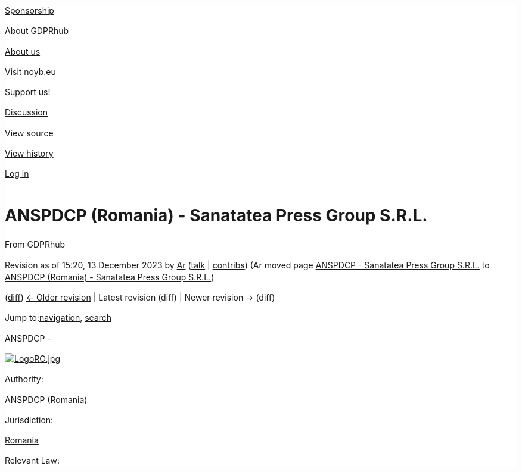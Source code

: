 [Sponsorship](/index.php?title=GDPRhub_Sponsorship)

[About GDPRhub](#)

[About us](/index.php?title=About_GDPRhub)

[Visit noyb.eu](https://www.noyb.eu)

[Support us!](https://www.noyb.eu/support)

[](# "Page tools")

[Discussion](/index.php?title=Talk:ANSPDCP_\(Romania\)_-_Sanatatea_Press_Group_S.R.L.&action=edit&redlink=1 "Discussion about the content page (page does not exist) [t]")

[View source](/index.php?title=ANSPDCP_\(Romania\)_-_Sanatatea_Press_Group_S.R.L.&action=edit "This page is protected.
You can view its source [e]")

[View history](/index.php?title=ANSPDCP_\(Romania\)_-_Sanatatea_Press_Group_S.R.L.&action=history "Past revisions of this page [h]")

[](# "You are not logged in.")

[Log in](/index.php?title=Special:UserLogin&returnto=ANSPDCP+%28Romania%29+-+Sanatatea+Press+Group+S.R.L.&returntoquery=oldid%3D38626 "You are encouraged to log in; however, it is not mandatory [o]")

# ANSPDCP (Romania) - Sanatatea Press Group S.R.L.

From GDPRhub

Revision as of 15:20, 13 December 2023 by [Ar](/index.php?title=User:Ar&action=edit&redlink=1 "User:Ar (page does not exist)") ([talk](/index.php?title=User_talk:Ar&action=edit&redlink=1 "User talk:Ar (page does not exist)") | [contribs](/index.php?title=Special:Contributions/Ar "Special:Contributions/Ar")) (Ar moved page [ANSPDCP - Sanatatea Press Group S.R.L.](/index.php?title=ANSPDCP_-_Sanatatea_Press_Group_S.R.L. "ANSPDCP - Sanatatea Press Group S.R.L.") to [ANSPDCP (Romania) - Sanatatea Press Group S.R.L.](/index.php?title=ANSPDCP_\(Romania\)_-_Sanatatea_Press_Group_S.R.L. "ANSPDCP (Romania) - Sanatatea Press Group S.R.L."))

([diff](/index.php?title=ANSPDCP_\(Romania\)_-_Sanatatea_Press_Group_S.R.L.&diff=prev&oldid=38626 "ANSPDCP (Romania) - Sanatatea Press Group S.R.L.")) [← Older revision](/index.php?title=ANSPDCP_\(Romania\)_-_Sanatatea_Press_Group_S.R.L.&direction=prev&oldid=38626 "ANSPDCP (Romania) - Sanatatea Press Group S.R.L.") | Latest revision (diff) | Newer revision → (diff)

Jump to:[navigation](#mw-navigation), [search](#p-search)

ANSPDCP -

[![LogoRO.jpg](/images/c/c2/LogoRO.jpg)](/index.php?title=File:LogoRO.jpg)

Authority:

[ANSPDCP (Romania)](/index.php?title=ANSPDCP_\(Romania\) "ANSPDCP (Romania)")

Jurisdiction:

[Romania](/index.php?title=Category:Romania "Category:Romania")

Relevant Law:
